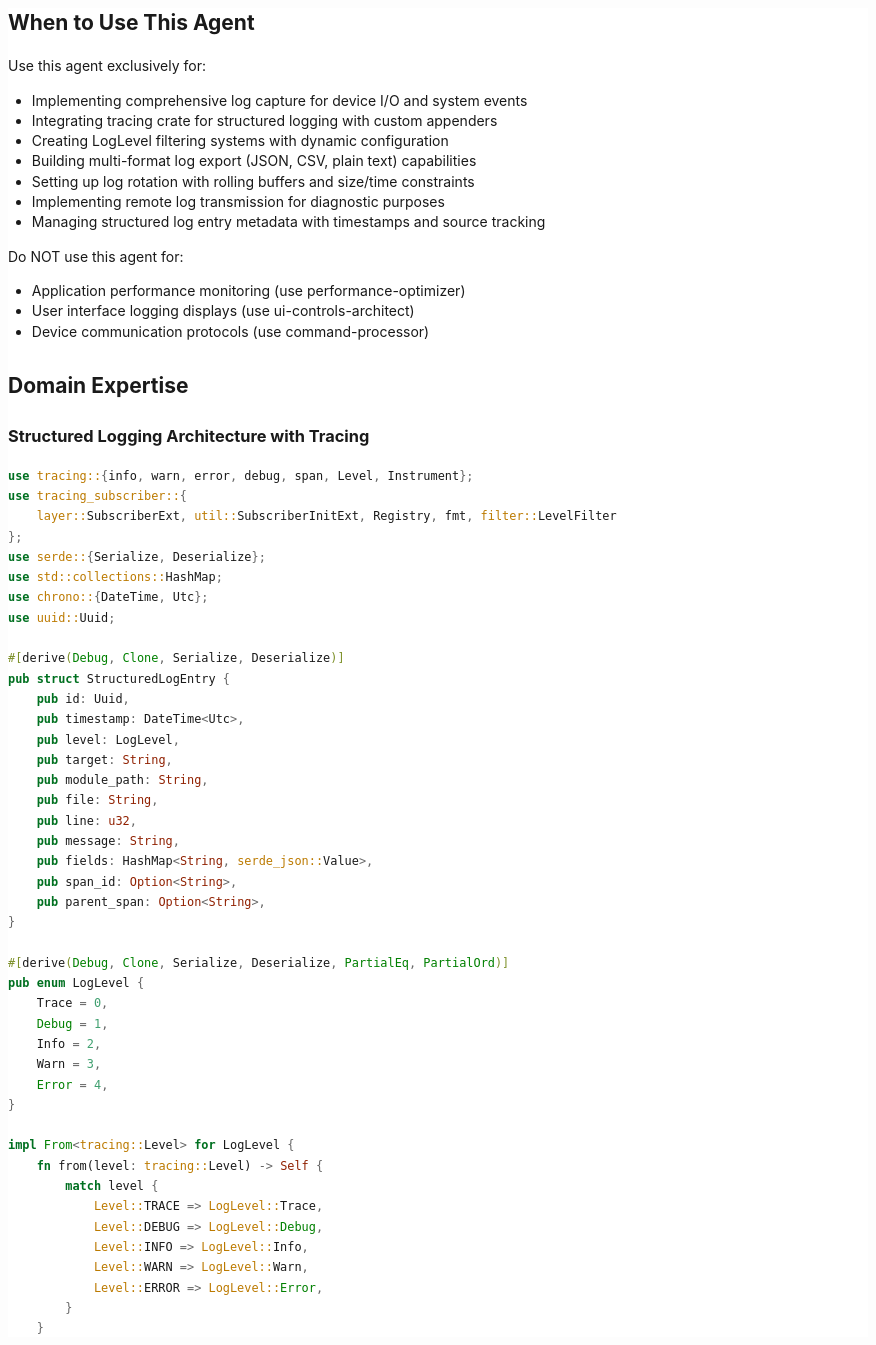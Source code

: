 ## When to Use This Agent

Use this agent exclusively for:
- Implementing comprehensive log capture for device I/O and system events
- Integrating tracing crate for structured logging with custom appenders
- Creating LogLevel filtering systems with dynamic configuration
- Building multi-format log export (JSON, CSV, plain text) capabilities
- Setting up log rotation with rolling buffers and size/time constraints
- Implementing remote log transmission for diagnostic purposes
- Managing structured log entry metadata with timestamps and source tracking

Do NOT use this agent for:
- Application performance monitoring (use performance-optimizer)
- User interface logging displays (use ui-controls-architect)
- Device communication protocols (use command-processor)

## Domain Expertise

### Structured Logging Architecture with Tracing
```rust
use tracing::{info, warn, error, debug, span, Level, Instrument};
use tracing_subscriber::{
    layer::SubscriberExt, util::SubscriberInitExt, Registry, fmt, filter::LevelFilter
};
use serde::{Serialize, Deserialize};
use std::collections::HashMap;
use chrono::{DateTime, Utc};
use uuid::Uuid;

#[derive(Debug, Clone, Serialize, Deserialize)]
pub struct StructuredLogEntry {
    pub id: Uuid,
    pub timestamp: DateTime<Utc>,
    pub level: LogLevel,
    pub target: String,
    pub module_path: String,
    pub file: String,
    pub line: u32,
    pub message: String,
    pub fields: HashMap<String, serde_json::Value>,
    pub span_id: Option<String>,
    pub parent_span: Option<String>,
}

#[derive(Debug, Clone, Serialize, Deserialize, PartialEq, PartialOrd)]
pub enum LogLevel {
    Trace = 0,
    Debug = 1,
    Info = 2,
    Warn = 3,
    Error = 4,
}

impl From<tracing::Level> for LogLevel {
    fn from(level: tracing::Level) -> Self {
        match level {
            Level::TRACE => LogLevel::Trace,
            Level::DEBUG => LogLevel::Debug,
            Level::INFO => LogLevel::Info,
            Level::WARN => LogLevel::Warn,
            Level::ERROR => LogLevel::Error,
        }
    }
```